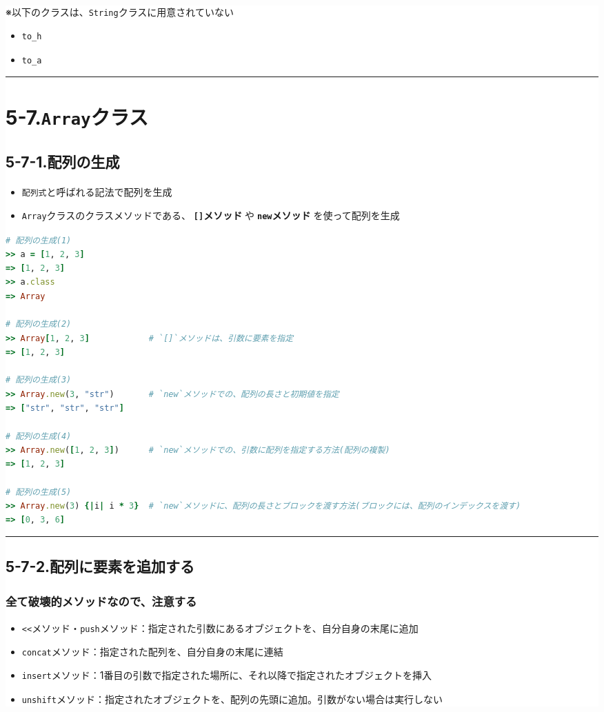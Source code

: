 ※以下のクラスは、`String`クラスに用意されていない

* `to_h`

* `to_a`

***

# 5-7.`Array`クラス

## 5-7-1.配列の生成

* `配列式`と呼ばれる記法で配列を生成

* `Array`クラスのクラスメソッドである、 **`[]`メソッド** や **`new`メソッド** を使って配列を生成

```ruby
# 配列の生成(1)
>> a = [1, 2, 3]
=> [1, 2, 3]
>> a.class
=> Array

# 配列の生成(2)
>> Array[1, 2, 3]            # `[]`メソッドは、引数に要素を指定
=> [1, 2, 3]

# 配列の生成(3)
>> Array.new(3, "str")       # `new`メソッドでの、配列の長さと初期値を指定
=> ["str", "str", "str"]

# 配列の生成(4)
>> Array.new([1, 2, 3])      # `new`メソッドでの、引数に配列を指定する方法(配列の複製)
=> [1, 2, 3]

# 配列の生成(5)
>> Array.new(3) {|i| i * 3}  # `new`メソッドに、配列の長さとブロックを渡す方法(ブロックには、配列のインデックスを渡す)
=> [0, 3, 6]
```

***

## 5-7-2.配列に要素を追加する

### 全て破壊的メソッドなので、注意する

* `<<`メソッド・`push`メソッド：指定された引数にあるオブジェクトを、自分自身の末尾に追加

* `concat`メソッド：指定された配列を、自分自身の末尾に連結

* `insert`メソッド：1番目の引数で指定された場所に、それ以降で指定されたオブジェクトを挿入

* `unshift`メソッド：指定されたオブジェクトを、配列の先頭に追加。引数がない場合は実行しない
